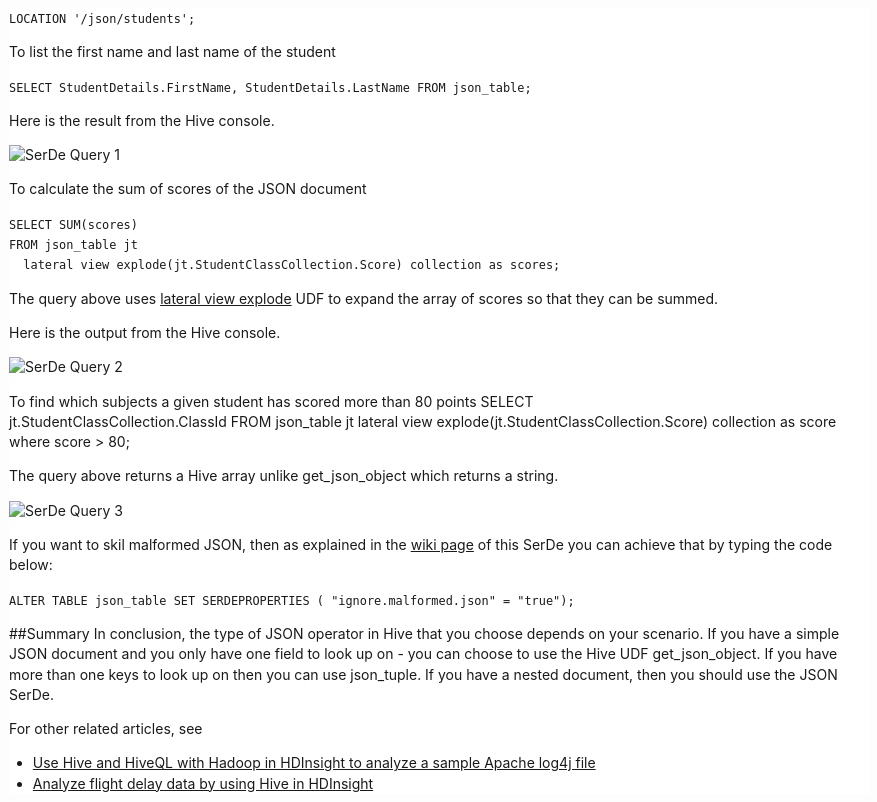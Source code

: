     LOCATION '/json/students';

To list the first name and last name of the student

    SELECT StudentDetails.FirstName, StudentDetails.LastName FROM json_table;

Here is the result from the Hive console.

![SerDe Query 1][image-hdi-hivejson-serde_query1]

To calculate the sum of scores of the JSON document

    SELECT SUM(scores)
    FROM json_table jt
      lateral view explode(jt.StudentClassCollection.Score) collection as scores;
       
The query above uses [lateral view explode](https://cwiki.apache.org/confluence/display/Hive/LanguageManual+LateralView) UDF to expand the array of scores so that they can be summed. 

Here is the output from the Hive console.

![SerDe Query 2][image-hdi-hivejson-serde_query2]

To find which subjects a given student has scored more than 80 points
    SELECT  
      jt.StudentClassCollection.ClassId 
    FROM json_table jt
      lateral view explode(jt.StudentClassCollection.Score) collection as score  where score > 80;
      
The query above returns a Hive array unlike get\_json\_object which returns a string. 

![SerDe Query 3][image-hdi-hivejson-serde_query3]

If you want to skil malformed JSON, then as explained in the [wiki page](https://github.com/sheetaldolas/Hive-JSON-Serde/tree/master) of this SerDe you can achieve that by typing the code below:  

    ALTER TABLE json_table SET SERDEPROPERTIES ( "ignore.malformed.json" = "true");




##Summary
In conclusion, the type of JSON operator in Hive that you choose depends on your scenario. If you have a simple JSON document and you only have one field to look up on - you can choose to use the Hive UDF get\_json\_object. If you have more than one keys to look up on then you can use json_tuple. If you have a nested document, then you should use the JSON SerDe.

For other related articles, see

- [Use Hive and HiveQL with Hadoop in HDInsight to analyze a sample Apache log4j file](/documentation/articles/hdinsight-use-hive)
- [Analyze flight delay data by using Hive in HDInsight](/documentation/articles/hdinsight-analyze-flight-delay-data)



[hdinsight-python]: /documentation/articles/hdinsight-python


[image-hdi-hivejson-flatten]: ./media/hdinsight-using-json-in-hive/flatten.png
[image-hdi-hivejson-getjsonobject]: ./media/hdinsight-using-json-in-hive/getjsonobject.png
[image-hdi-hivejson-jsontuple]: ./media/hdinsight-using-json-in-hive/jsontuple.png
[image-hdi-hivejson-jdk]: ./media/hdinsight-using-json-in-hive/jdk.png
[image-hdi-hivejson-maven]: ./media/hdinsight-using-json-in-hive/maven.png
[image-hdi-hivejson-serde]: ./media/hdinsight-using-json-in-hive/serde.png
[image-hdi-hivejson-addjar]: ./media/hdinsight-using-json-in-hive/addjar.png
[image-hdi-hivejson-serde_query1]: ./media/hdinsight-using-json-in-hive/serde_query1.png
[image-hdi-hivejson-serde_query2]: ./media/hdinsight-using-json-in-hive/serde_query2.png
[image-hdi-hivejson-serde_query3]: ./media/hdinsight-using-json-in-hive/serde_query3.png
[image-hdi-hivejson-serde_result]: ./media/hdinsight-using-json-in-hive/serde_result.png
 